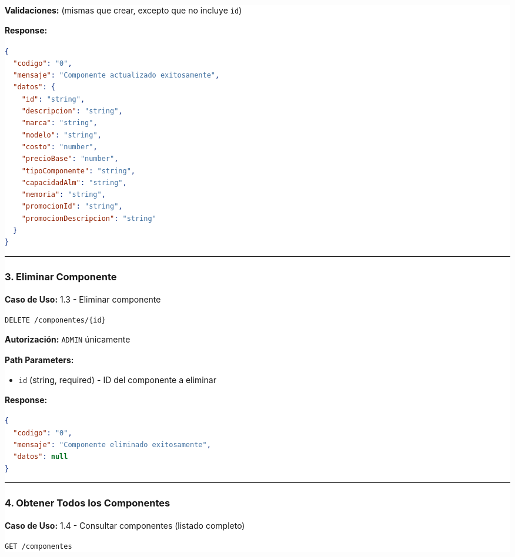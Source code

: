 **Validaciones:** (mismas que crear, excepto que no incluye `id`)

**Response:**
```json
{
  "codigo": "0",
  "mensaje": "Componente actualizado exitosamente",
  "datos": {
    "id": "string",
    "descripcion": "string",
    "marca": "string",
    "modelo": "string",
    "costo": "number",
    "precioBase": "number",
    "tipoComponente": "string",
    "capacidadAlm": "string",
    "memoria": "string",
    "promocionId": "string",
    "promocionDescripcion": "string"
  }
}
```

---

### 3. Eliminar Componente

**Caso de Uso:** 1.3 - Eliminar componente

```http
DELETE /componentes/{id}
```

**Autorización:** `ADMIN` únicamente

**Path Parameters:**
- `id` (string, required) - ID del componente a eliminar

**Response:**
```json
{
  "codigo": "0",
  "mensaje": "Componente eliminado exitosamente",
  "datos": null
}
```

---

### 4. Obtener Todos los Componentes

**Caso de Uso:** 1.4 - Consultar componentes (listado completo)

```http
GET /componentes
```
